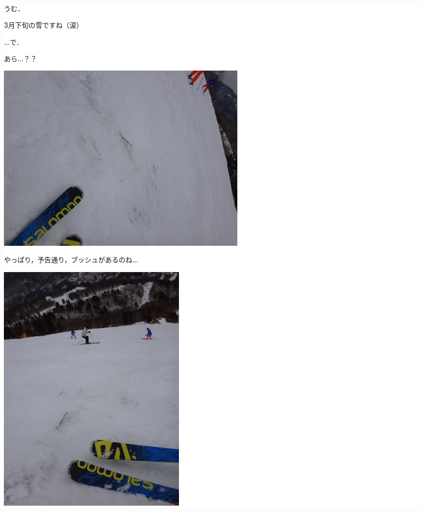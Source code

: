 


うむ．


3月下旬の雪ですね（涙）





…で．


あら…？？




![4fc159872b00d678a71f6493312d3030.jpg](images/4fc159872b00d678a71f6493312d3030.jpg)




やっぱり，予告通り，ブッシュがあるのね…




![048ae22240da363c613c85a599eeea1b.jpg](images/048ae22240da363c613c85a599eeea1b.jpg)
